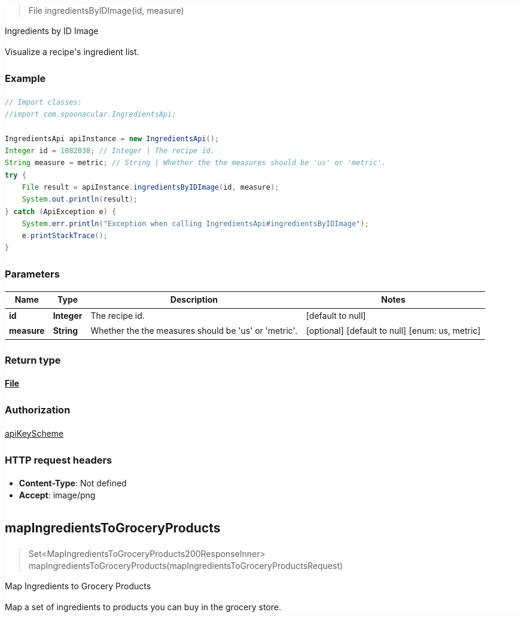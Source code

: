 > File ingredientsByIDImage(id, measure)

Ingredients by ID Image

Visualize a recipe&#39;s ingredient list.

### Example

```java
// Import classes:
//import com.spoonacular.IngredientsApi;

IngredientsApi apiInstance = new IngredientsApi();
Integer id = 1082038; // Integer | The recipe id.
String measure = metric; // String | Whether the the measures should be 'us' or 'metric'.
try {
    File result = apiInstance.ingredientsByIDImage(id, measure);
    System.out.println(result);
} catch (ApiException e) {
    System.err.println("Exception when calling IngredientsApi#ingredientsByIDImage");
    e.printStackTrace();
}
```

### Parameters


Name | Type | Description  | Notes
------------- | ------------- | ------------- | -------------
 **id** | **Integer**| The recipe id. | [default to null]
 **measure** | **String**| Whether the the measures should be &#39;us&#39; or &#39;metric&#39;. | [optional] [default to null] [enum: us, metric]

### Return type

[**File**](File.md)

### Authorization

[apiKeyScheme](../README.md#apiKeyScheme)

### HTTP request headers

- **Content-Type**: Not defined
- **Accept**: image/png


## mapIngredientsToGroceryProducts

> Set&lt;MapIngredientsToGroceryProducts200ResponseInner&gt; mapIngredientsToGroceryProducts(mapIngredientsToGroceryProductsRequest)

Map Ingredients to Grocery Products

Map a set of ingredients to products you can buy in the grocery store.
